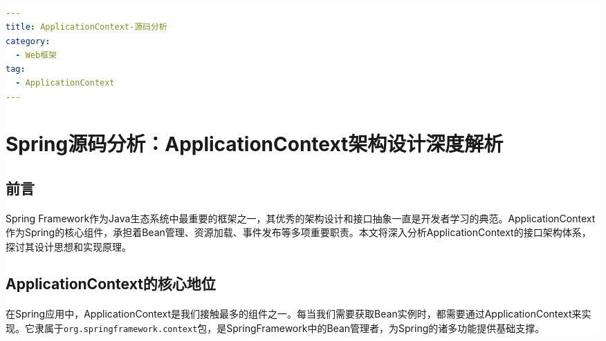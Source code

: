 ```yaml
---
title: ApplicationContext-源码分析
category:
  - Web框架
tag:
  - ApplicationContext
---
```


# Spring源码分析：ApplicationContext架构设计深度解析

## 前言

Spring Framework作为Java生态系统中最重要的框架之一，其优秀的架构设计和接口抽象一直是开发者学习的典范。ApplicationContext作为Spring的核心组件，承担着Bean管理、资源加载、事件发布等多项重要职责。本文将深入分析ApplicationContext的接口架构体系，探讨其设计思想和实现原理。

## ApplicationContext的核心地位

在Spring应用中，ApplicationContext是我们接触最多的组件之一。每当我们需要获取Bean实例时，都需要通过ApplicationContext来实现。它隶属于`org.springframework.context`包，是SpringFramework中的Bean管理者，为Spring的诸多功能提供基础支撑。
